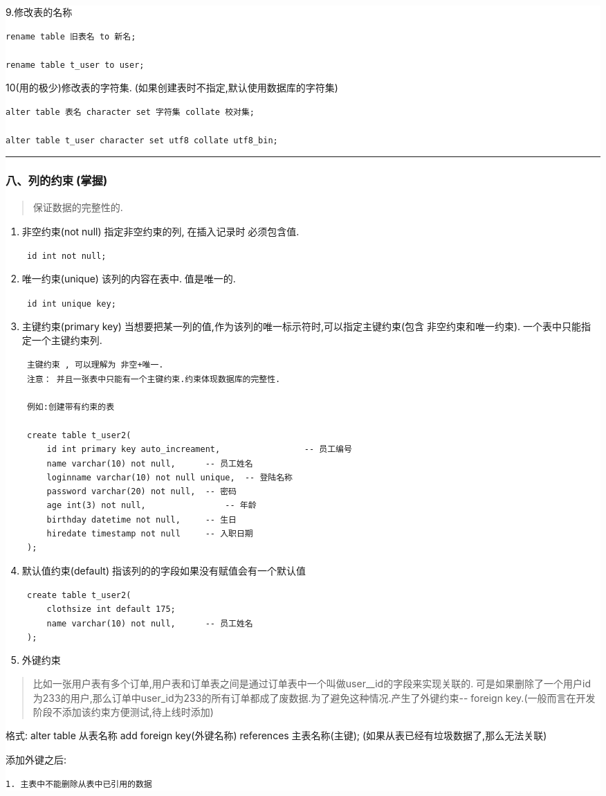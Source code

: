 9.修改表的名称
	
	rename table 旧表名 to 新名;
	
	rename table t_user to user;
	
10(用的极少)修改表的字符集. (如果创建表时不指定,默认使用数据库的字符集)
	
	alter table 表名 character set 字符集 collate 校对集;
	
	alter table t_user character set utf8 collate utf8_bin;
		
---
### 八、列的约束 (掌握)	
>保证数据的完整性的.
	
1. 非空约束(not null)  指定非空约束的列, 在插入记录时 必须包含值.

		id int not null;

2. 唯一约束(unique)  该列的内容在表中. 值是唯一的.
	
		id int unique key;

3. 主键约束(primary key)  当想要把某一列的值,作为该列的唯一标示符时,可以指定主键约束(包含 非空约束和唯一约束). 一个表中只能指定一个主键约束列.
				
		主键约束 , 可以理解为 非空+唯一. 
		注意： 并且一张表中只能有一个主键约束.约束体现数据库的完整性.
		
		例如:创建带有约束的表
	
		create table t_user2(
			id int primary key auto_increament,					-- 员工编号
			name varchar(10) not null,		-- 员工姓名
			loginname varchar(10) not null unique,  -- 登陆名称
			password varchar(20) not null,	-- 密码
			age int(3) not null,				-- 年龄
			birthday datetime not null,		-- 生日
			hiredate timestamp not null		-- 入职日期
		);
	
4. 默认值约束(default) 指该列的的字段如果没有赋值会有一个默认值

		create table t_user2(
			clothsize int default 175; 
			name varchar(10) not null,		-- 员工姓名
		);

5. 外键约束

>比如一张用户表有多个订单,用户表和订单表之间是通过订单表中一个叫做user__id的字段来实现关联的. 可是如果删除了一个用户id为233的用户,那么订单中user_id为233的所有订单都成了废数据.为了避免这种情况.产生了外键约束-- foreign key.(一般而言在开发阶段不添加该约束方便测试,待上线时添加)


格式: alter table 从表名称 add foreign key(外键名称) references 主表名称(主键);
(如果从表已经有垃圾数据了,那么无法关联)  

添加外键之后:

	1. 主表中不能删除从表中已引用的数据
